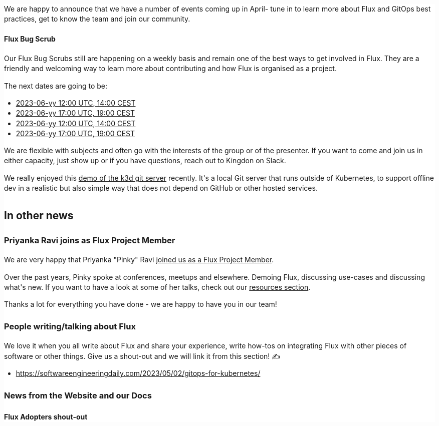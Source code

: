 We are happy to announce that we have a number of events coming up in
April- tune in to learn more about Flux and GitOps best practices,
get to know the team and join our community.

#### Flux Bug Scrub

Our Flux Bug Scrubs still are happening on a weekly basis and remain one
of the best ways to get involved in Flux. They are a friendly and
welcoming way to learn more about contributing and how Flux is organised
as a project.

The next dates are going to be:

- [2023-06-yy 12:00 UTC, 14:00 CEST](/#calendar)
- [2023-06-yy 17:00 UTC, 19:00 CEST](/#calendar)
- [2023-06-yy 12:00 UTC, 14:00 CEST](/#calendar)
- [2023-06-yy 17:00 UTC, 19:00 CEST](/#calendar)

We are flexible with subjects and often go with the interests of the
group or of the presenter. If you want to come and join us in either
capacity, just show up or if you have questions, reach out to Kingdon on
Slack.

We really enjoyed this [demo of the k3d git
server](https://www.youtube.com/watch?v=hNt3v0kk6ec)
recently. It's a local Git server that runs outside of Kubernetes, to
support offline dev in a realistic but also simple way that does not
depend on GitHub or other hosted services.

## In other news

### Priyanka Ravi joins as Flux Project Member

We are very happy that Priyanka "Pinky" Ravi [joined us as a Flux
Project Member](https://github.com/fluxcd/community/issues/293).

Over the past years, Pinky spoke at conferences, meetups and elsewhere.
Demoing Flux, discussing use-cases and discussing what's new. If you
want to have a look at some of her talks, check out our [resources
section](/resources).

Thanks a lot for everything you have done - we are happy to have you
in our team!

### People writing/talking about Flux

We love it when you all write about Flux and share your experience,
write how-tos on integrating Flux with other pieces of software or other
things. Give us a shout-out and we will link it from this section! ✍

- <https://softwareengineeringdaily.com/2023/05/02/gitops-for-kubernetes/>

### News from the Website and our Docs

#### Flux Adopters shout-out
